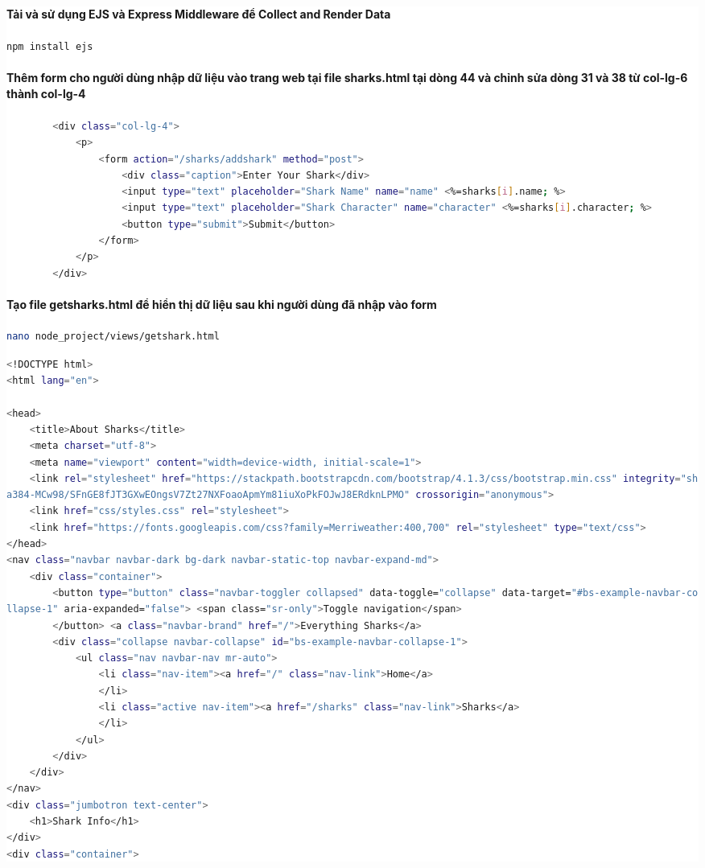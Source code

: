 #### Tải và sử dụng EJS và Express Middleware để Collect and Render Data

```sh
npm install ejs
```

#### Thêm form cho người dùng nhập dữ liệu vào trang web tại file sharks.html tại dòng 44 và chỉnh sửa dòng 31 và 38 từ col-lg-6 thành col-lg-4

``` bash
        <div class="col-lg-4">
            <p>
                <form action="/sharks/addshark" method="post">
                    <div class="caption">Enter Your Shark</div>
                    <input type="text" placeholder="Shark Name" name="name" <%=sharks[i].name; %>
                    <input type="text" placeholder="Shark Character" name="character" <%=sharks[i].character; %>
                    <button type="submit">Submit</button>
                </form>
            </p>
        </div>
```

#### Tạo file getsharks.html để hiển thị dữ liệu sau khi người dùng đã nhập vào form

``` sh
nano node_project/views/getshark.html
```

``` bash
<!DOCTYPE html>
<html lang="en">

<head>
    <title>About Sharks</title>
    <meta charset="utf-8">
    <meta name="viewport" content="width=device-width, initial-scale=1">
    <link rel="stylesheet" href="https://stackpath.bootstrapcdn.com/bootstrap/4.1.3/css/bootstrap.min.css" integrity="sha384-MCw98/SFnGE8fJT3GXwEOngsV7Zt27NXFoaoApmYm81iuXoPkFOJwJ8ERdknLPMO" crossorigin="anonymous">
    <link href="css/styles.css" rel="stylesheet">
    <link href="https://fonts.googleapis.com/css?family=Merriweather:400,700" rel="stylesheet" type="text/css">
</head>
<nav class="navbar navbar-dark bg-dark navbar-static-top navbar-expand-md">
    <div class="container">
        <button type="button" class="navbar-toggler collapsed" data-toggle="collapse" data-target="#bs-example-navbar-collapse-1" aria-expanded="false"> <span class="sr-only">Toggle navigation</span>
        </button> <a class="navbar-brand" href="/">Everything Sharks</a>
        <div class="collapse navbar-collapse" id="bs-example-navbar-collapse-1">
            <ul class="nav navbar-nav mr-auto">
                <li class="nav-item"><a href="/" class="nav-link">Home</a>
                </li>
                <li class="active nav-item"><a href="/sharks" class="nav-link">Sharks</a>
                </li>
            </ul>
        </div>
    </div>
</nav>
<div class="jumbotron text-center">
    <h1>Shark Info</h1>
</div>
<div class="container">
```
